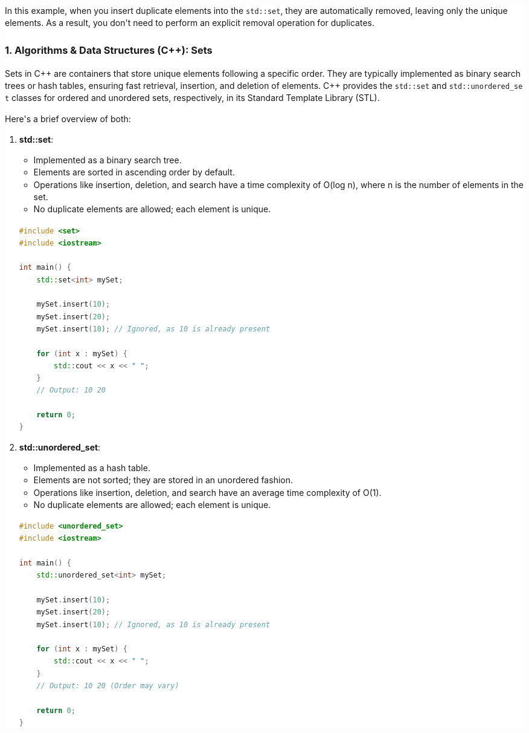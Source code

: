 In this example, when you insert duplicate elements into the `std::set`, they are automatically removed, leaving only the unique elements. As a result, you don't need to perform an explicit removal operation for duplicates.

### 1. Algorithms & Data Structures (C++): Sets

Sets in C++ are containers that store unique elements following a specific order. They are typically implemented as binary search trees or hash tables, ensuring fast retrieval, insertion, and deletion of elements. C++ provides the `std::set` and `std::unordered_set` classes for ordered and unordered sets, respectively, in its Standard Template Library (STL).

Here's a brief overview of both:

1. **std::set**:
   - Implemented as a binary search tree.
   - Elements are sorted in ascending order by default.
   - Operations like insertion, deletion, and search have a time complexity of O(log n), where n is the number of elements in the set.
   - No duplicate elements are allowed; each element is unique.

   ```cpp
   #include <set>
   #include <iostream>

   int main() {
       std::set<int> mySet;

       mySet.insert(10);
       mySet.insert(20);
       mySet.insert(10); // Ignored, as 10 is already present

       for (int x : mySet) {
           std::cout << x << " ";
       }
       // Output: 10 20

       return 0;
   }
   ```

2. **std::unordered_set**:
   - Implemented as a hash table.
   - Elements are not sorted; they are stored in an unordered fashion.
   - Operations like insertion, deletion, and search have an average time complexity of O(1).
   - No duplicate elements are allowed; each element is unique.

   ```cpp
   #include <unordered_set>
   #include <iostream>

   int main() {
       std::unordered_set<int> mySet;

       mySet.insert(10);
       mySet.insert(20);
       mySet.insert(10); // Ignored, as 10 is already present

       for (int x : mySet) {
           std::cout << x << " ";
       }
       // Output: 10 20 (Order may vary)

       return 0;
   }
   ```
